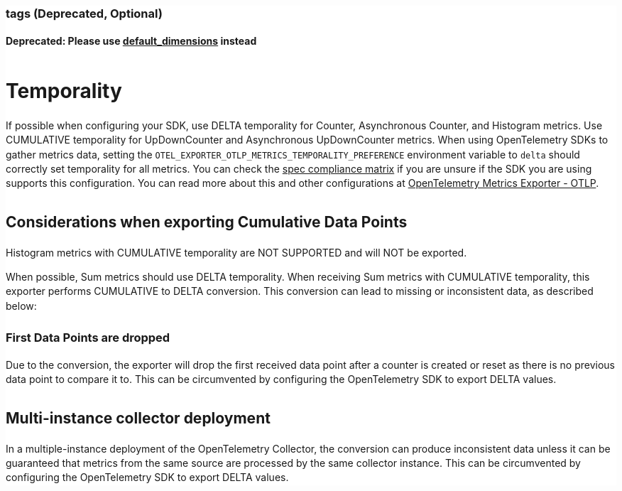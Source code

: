 ```yaml
```

### tags (Deprecated, Optional)

**Deprecated: Please use [default_dimensions](#default_dimensions-optional) instead**

# Temporality

If possible when configuring your SDK, use DELTA temporality for Counter, Asynchronous Counter, and Histogram metrics.
Use CUMULATIVE temporality for UpDownCounter and Asynchronous UpDownCounter metrics.
When using OpenTelemetry SDKs to gather metrics data, setting the
`OTEL_EXPORTER_OTLP_METRICS_TEMPORALITY_PREFERENCE` environment variable to `delta`
should correctly set temporality for all metrics.
You can check the [spec compliance matrix](https://github.com/open-telemetry/opentelemetry-specification/blob/main/spec-compliance-matrix.md#environment-variables)
if you are unsure if the SDK you are using supports this configuration.
You can read more about this and other configurations at
[OpenTelemetry Metrics Exporter - OTLP](https://github.com/open-telemetry/opentelemetry-specification/blob/main/specification/metrics/sdk_exporters/otlp.md#additional-configuration).

## Considerations when exporting Cumulative Data Points

Histogram metrics with CUMULATIVE temporality are NOT SUPPORTED and will NOT be exported.

When possible, Sum metrics should use DELTA temporality.
When receiving Sum metrics with CUMULATIVE temporality, this exporter performs CUMULATIVE to DELTA conversion.
This conversion can lead to missing or inconsistent data, as described below:

### First Data Points are dropped

Due to the conversion, the exporter will drop the first received data point
after a counter is created or reset as there is no previous data point to compare it to.
This can be circumvented by configuring the OpenTelemetry SDK to export DELTA values.

## Multi-instance collector deployment

In a multiple-instance deployment of the OpenTelemetry Collector, the conversion 
can produce inconsistent data unless it can be guaranteed that metrics from the 
same source are processed by the same collector instance. This can be circumvented 
by configuring the OpenTelemetry SDK to export DELTA values.

[beta]:https://github.com/open-telemetry/opentelemetry-collector#beta
[contrib]:https://github.com/open-telemetry/opentelemetry-collector-releases/tree/main/distributions/otelcol-contrib
[AWS]:https://aws-otel.github.io/docs/partners/dynatrace
